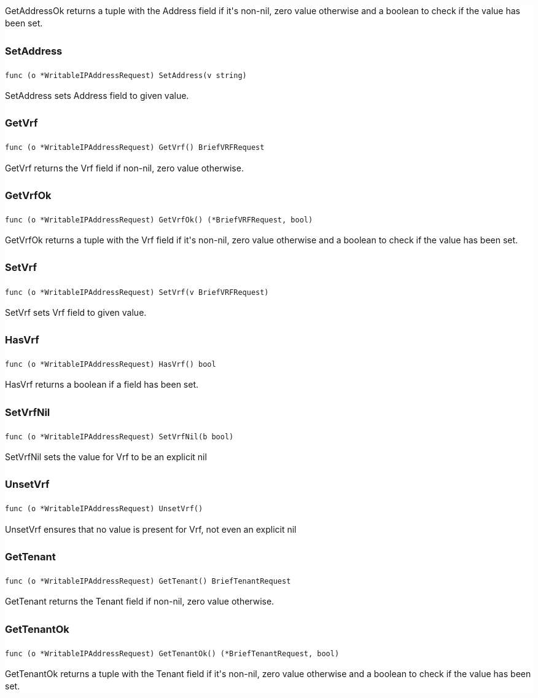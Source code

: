 GetAddressOk returns a tuple with the Address field if it's non-nil, zero value otherwise
and a boolean to check if the value has been set.

### SetAddress

`func (o *WritableIPAddressRequest) SetAddress(v string)`

SetAddress sets Address field to given value.


### GetVrf

`func (o *WritableIPAddressRequest) GetVrf() BriefVRFRequest`

GetVrf returns the Vrf field if non-nil, zero value otherwise.

### GetVrfOk

`func (o *WritableIPAddressRequest) GetVrfOk() (*BriefVRFRequest, bool)`

GetVrfOk returns a tuple with the Vrf field if it's non-nil, zero value otherwise
and a boolean to check if the value has been set.

### SetVrf

`func (o *WritableIPAddressRequest) SetVrf(v BriefVRFRequest)`

SetVrf sets Vrf field to given value.

### HasVrf

`func (o *WritableIPAddressRequest) HasVrf() bool`

HasVrf returns a boolean if a field has been set.

### SetVrfNil

`func (o *WritableIPAddressRequest) SetVrfNil(b bool)`

 SetVrfNil sets the value for Vrf to be an explicit nil

### UnsetVrf
`func (o *WritableIPAddressRequest) UnsetVrf()`

UnsetVrf ensures that no value is present for Vrf, not even an explicit nil
### GetTenant

`func (o *WritableIPAddressRequest) GetTenant() BriefTenantRequest`

GetTenant returns the Tenant field if non-nil, zero value otherwise.

### GetTenantOk

`func (o *WritableIPAddressRequest) GetTenantOk() (*BriefTenantRequest, bool)`

GetTenantOk returns a tuple with the Tenant field if it's non-nil, zero value otherwise
and a boolean to check if the value has been set.
